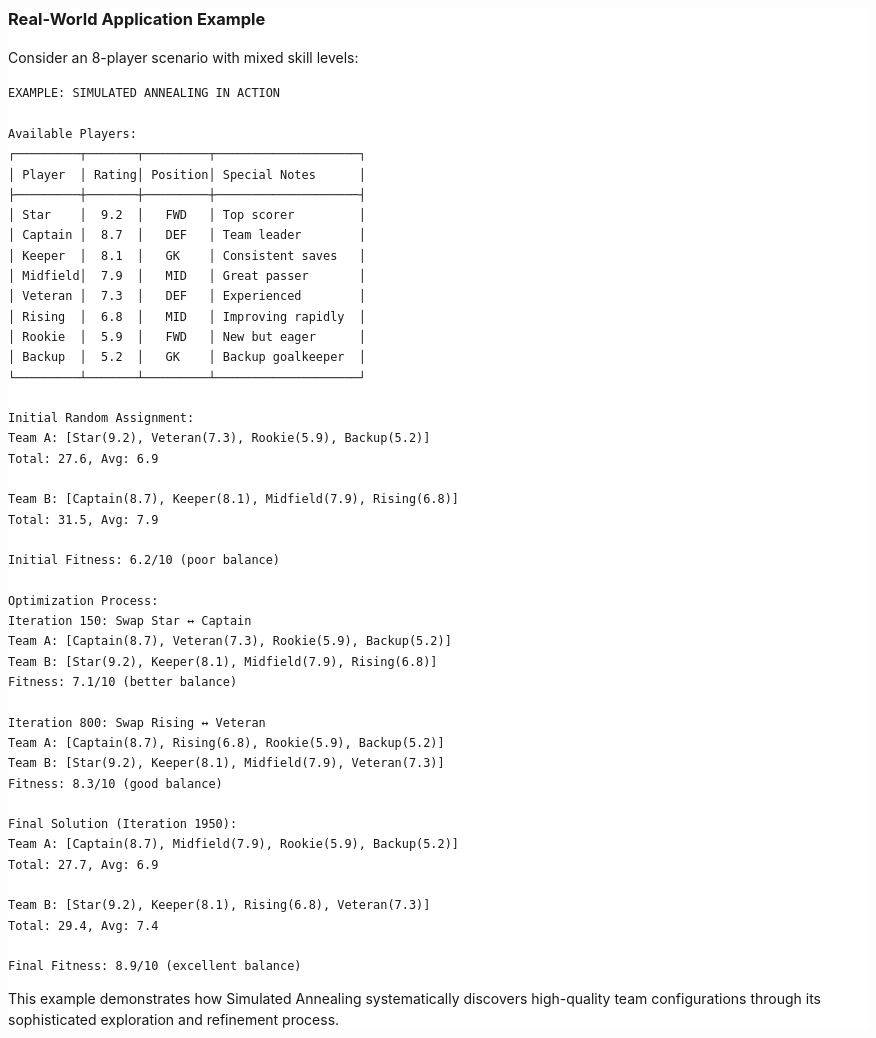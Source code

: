 ### Real-World Application Example

Consider an 8-player scenario with mixed skill levels:

```
EXAMPLE: SIMULATED ANNEALING IN ACTION

Available Players:
┌─────────┬───────┬─────────┬────────────────────┐
│ Player  │ Rating│ Position│ Special Notes      │
├─────────┼───────┼─────────┼────────────────────┤
│ Star    │  9.2  │   FWD   │ Top scorer         │
│ Captain │  8.7  │   DEF   │ Team leader        │
│ Keeper  │  8.1  │   GK    │ Consistent saves   │
│ Midfield│  7.9  │   MID   │ Great passer       │
│ Veteran │  7.3  │   DEF   │ Experienced        │
│ Rising  │  6.8  │   MID   │ Improving rapidly  │
│ Rookie  │  5.9  │   FWD   │ New but eager      │
│ Backup  │  5.2  │   GK    │ Backup goalkeeper  │
└─────────┴───────┴─────────┴────────────────────┘

Initial Random Assignment:
Team A: [Star(9.2), Veteran(7.3), Rookie(5.9), Backup(5.2)]
Total: 27.6, Avg: 6.9

Team B: [Captain(8.7), Keeper(8.1), Midfield(7.9), Rising(6.8)]
Total: 31.5, Avg: 7.9

Initial Fitness: 6.2/10 (poor balance)

Optimization Process:
Iteration 150: Swap Star ↔ Captain
Team A: [Captain(8.7), Veteran(7.3), Rookie(5.9), Backup(5.2)]
Team B: [Star(9.2), Keeper(8.1), Midfield(7.9), Rising(6.8)]
Fitness: 7.1/10 (better balance)

Iteration 800: Swap Rising ↔ Veteran  
Team A: [Captain(8.7), Rising(6.8), Rookie(5.9), Backup(5.2)]
Team B: [Star(9.2), Keeper(8.1), Midfield(7.9), Veteran(7.3)]
Fitness: 8.3/10 (good balance)

Final Solution (Iteration 1950):
Team A: [Captain(8.7), Midfield(7.9), Rookie(5.9), Backup(5.2)]
Total: 27.7, Avg: 6.9

Team B: [Star(9.2), Keeper(8.1), Rising(6.8), Veteran(7.3)]
Total: 29.4, Avg: 7.4

Final Fitness: 8.9/10 (excellent balance)
```

This example demonstrates how Simulated Annealing systematically discovers high-quality team configurations through its sophisticated exploration and refinement process.
